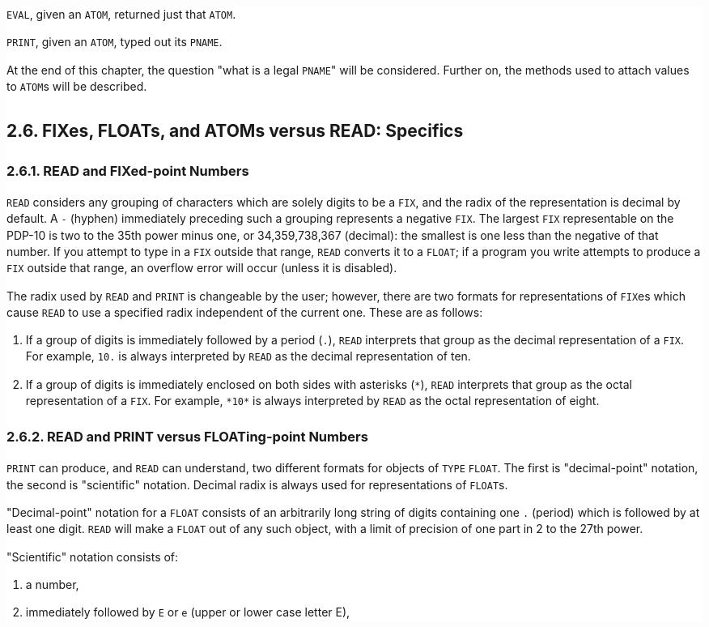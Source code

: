 `EVAL`, given an `ATOM`, returned just that `ATOM`.

`PRINT`, given an `ATOM`, typed out its `PNAME`.

At the end of this chapter, the question "what is a legal `PNAME`" 
will be considered. Further on, the methods used to attach values to
`ATOM`s will be described.

## 2.6. FIXes, FLOATs, and ATOMs versus READ: Specifics

### 2.6.1. READ and FIXed-point Numbers

`READ` considers any grouping of characters which are solely digits to 
be a `FIX`, and the radix of the representation is decimal by default. 
A `-` (hyphen) immediately preceding such a grouping represents a 
negative `FIX`. The largest `FIX` representable on the PDP-10 is two 
to the 35th power minus one, or 34,359,738,367 (decimal): the smallest 
is one less than the negative of that number. If you attempt to type 
in a `FIX` outside that range, `READ` converts it to a `FLOAT`; if a 
program you write attempts to produce a `FIX` outside that range, an 
overflow error will occur (unless it is disabled).

The radix used by `READ` and `PRINT` is changeable by the user; 
however, there are two formats for representations of `FIX`es which 
cause `READ` to use a specified radix independent of the current one. 
These are as follows:

1. If a group of digits is immediately followed by a period (`.`), 
`READ` interprets that group as the decimal representation of a `FIX`. 
For example, `10.` is always interpreted by `READ` as the decimal 
representation of ten.

2.  If a group of digits is immediately enclosed on both sides with 
asterisks (`*`), `READ` interprets that group as the octal 
representation of a `FIX`. For example, `*10*` is always interpreted 
by `READ` as the octal representation of eight.

### 2.6.2. READ and PRINT versus FLOATing-point Numbers

`PRINT` can produce, and `READ` can understand, two different formats 
for objects of `TYPE` `FLOAT`. The first is "decimal-point" notation, 
the second is "scientific" notation. Decimal radix is always used for 
representations of `FLOAT`s.

"Decimal-point" notation for a `FLOAT` consists of an arbitrarily long 
string of digits containing one `.` (period) which is followed by at 
least one digit. `READ` will make a `FLOAT` out of any such object, 
with a limit of precision of one part in 2 to the 27th power.

"Scientific" notation consists of:

1. a number,

2. immediately followed by `E` or `e` (upper or lower case letter E),
